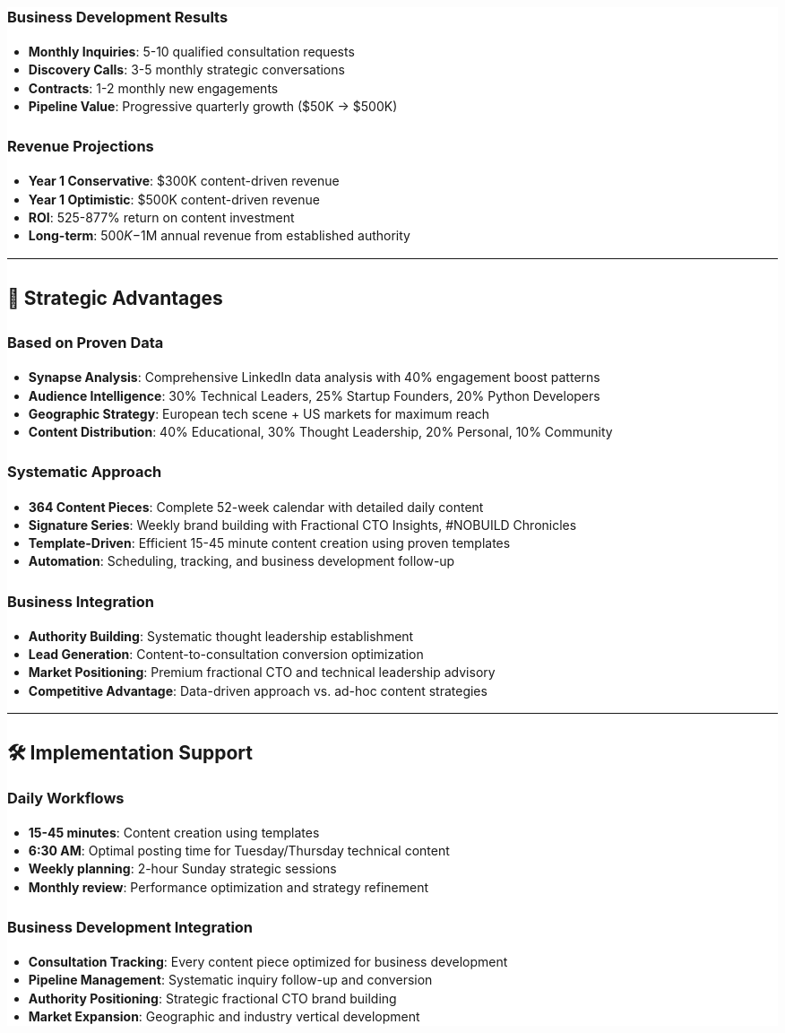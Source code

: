 ### **Business Development Results**
- **Monthly Inquiries**: 5-10 qualified consultation requests
- **Discovery Calls**: 3-5 monthly strategic conversations
- **Contracts**: 1-2 monthly new engagements
- **Pipeline Value**: Progressive quarterly growth ($50K → $500K)

### **Revenue Projections**
- **Year 1 Conservative**: $300K content-driven revenue
- **Year 1 Optimistic**: $500K content-driven revenue
- **ROI**: 525-877% return on content investment
- **Long-term**: $500K-$1M annual revenue from established authority

---

## 🎯 Strategic Advantages

### **Based on Proven Data**
- **Synapse Analysis**: Comprehensive LinkedIn data analysis with 40% engagement boost patterns
- **Audience Intelligence**: 30% Technical Leaders, 25% Startup Founders, 20% Python Developers
- **Geographic Strategy**: European tech scene + US markets for maximum reach
- **Content Distribution**: 40% Educational, 30% Thought Leadership, 20% Personal, 10% Community

### **Systematic Approach**
- **364 Content Pieces**: Complete 52-week calendar with detailed daily content
- **Signature Series**: Weekly brand building with Fractional CTO Insights, #NOBUILD Chronicles
- **Template-Driven**: Efficient 15-45 minute content creation using proven templates
- **Automation**: Scheduling, tracking, and business development follow-up

### **Business Integration**
- **Authority Building**: Systematic thought leadership establishment
- **Lead Generation**: Content-to-consultation conversion optimization
- **Market Positioning**: Premium fractional CTO and technical leadership advisory
- **Competitive Advantage**: Data-driven approach vs. ad-hoc content strategies

---

## 🛠️ Implementation Support

### **Daily Workflows**
- **15-45 minutes**: Content creation using templates
- **6:30 AM**: Optimal posting time for Tuesday/Thursday technical content
- **Weekly planning**: 2-hour Sunday strategic sessions
- **Monthly review**: Performance optimization and strategy refinement

### **Business Development Integration**
- **Consultation Tracking**: Every content piece optimized for business development
- **Pipeline Management**: Systematic inquiry follow-up and conversion
- **Authority Positioning**: Strategic fractional CTO brand building
- **Market Expansion**: Geographic and industry vertical development
